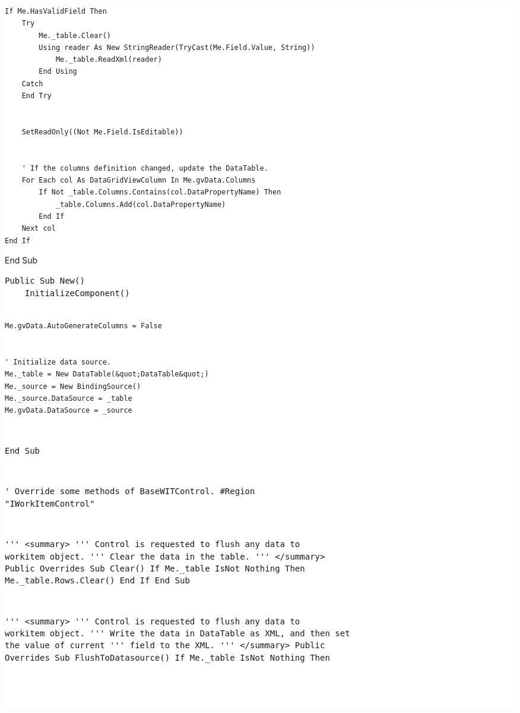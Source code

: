 
    If Me.HasValidField Then
        Try
            Me._table.Clear()
            Using reader As New StringReader(TryCast(Me.Field.Value, String))
                Me._table.ReadXml(reader)
            End Using
        Catch
        End Try


        SetReadOnly((Not Me.Field.IsEditable))


        ' If the columns definition changed, update the DataTable.
        For Each col As DataGridViewColumn In Me.gvData.Columns
            If Not _table.Columns.Contains(col.DataPropertyName) Then
                _table.Columns.Add(col.DataPropertyName)
            End If
        Next col
    End If
End Sub

</pre>
<pre id="codePreview" class="vb">
Public Sub New()
    InitializeComponent()


    Me.gvData.AutoGenerateColumns = False


    ' Initialize data source.
    Me._table = New DataTable(&quot;DataTable&quot;)
    Me._source = New BindingSource()
    Me._source.DataSource = _table
    Me.gvData.DataSource = _source
End Sub


' Override some methods of BaseWITControl.
#Region &quot;IWorkItemControl&quot;


''' &lt;summary&gt;
''' Control is requested to flush any data to workitem object. 
''' Clear the data in the table.
''' &lt;/summary&gt;
Public Overrides Sub Clear()
    If Me._table IsNot Nothing Then
        Me._table.Rows.Clear()
    End If
End Sub


''' &lt;summary&gt;
''' Control is requested to flush any data to workitem object. 
''' Write the data in DataTable as XML, and then set the value of current 
''' field to the XML.
''' &lt;/summary&gt;
Public Overrides Sub FlushToDatasource()
    If Me._table IsNot Nothing Then
